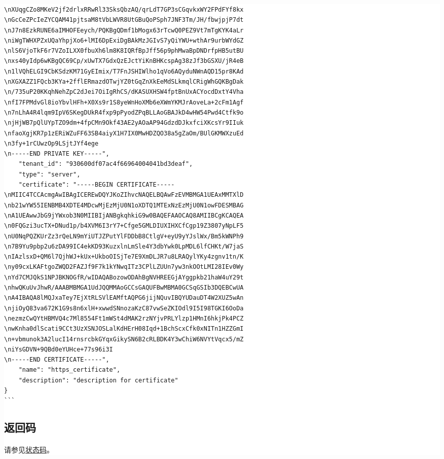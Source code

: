     \nXUqgCZo8MKeV2jf2drlxRRwRl33SksQbzAQ/qrLdT7GP3sCGqvkxWY2FPdFYf8kx
    \nGcCeZPcIeZYCQAM41pjtsaM8tVbLWVR8UtGBuQoPSph7JNF3Tm/JH/fbwjpjP7dt
    \nJ7n8EzkRUNE6aIMHOFEeych/PQKBgQDmf1bMogx63rTcwQ0PEZ9Vt7mTgKYK4aLr
    \niWgTWHXPZxUQaYhpjXo6+lMI6DpExiDgBAkMzJGIvS7yQiYWU+wthAr9urbWYdGZ
    \nlS6VjoTkF6r7VZoILXX0fbuXh6lm8K8IQRfBpJff56p9phMwaBpDNDrfpHB5utBU
    \nxs40yIdp6wKBgQC69Cp/xUwTX7GdxQzEJctYiKnBHKcspAg38zJf3bGSXU/jR4eB
    \n1lVQhELGI9CbKSdzKM71GyEImix/T7FnJSHIWlho1qVo6AQyduNWnAQD15pr8KAd
    \nXGXAZZ1FQcb3KYa+2fflERmazdOTwjYZ0tGqZnXkEeMdSLkmqlCRigWhGQKBgDak
    \n/735uP20KKqhNehZpC2dJei7OiIgRhCS/dKASUXHSW4fptBnUxACYocdDxtY4Vha
    \nfI7FPMdvGl8ioYbvlHFh+X0Xs9r1S8yeWnHoXMb6eXWmYKMJrAoveLa+2cFm1Agf
    \n7nLhA4R4lqm9IpV6SKegDUkR4fxp9pPyodZPqBLLAoGBAJkD4wHW54Pwd4Ctfk9o
    \njHjWB7pQlUYpTZO9dm+4fpCMn9Okf43AE2yAOaAP94GdzdDJkxfciXKcsYr9IIuk
    \nfaoXgjKR7p1zERiWZuFF63SB4aiyX1H7IX0MwHDZQO38a5gZaOm/BUlGKMWXzuEd
    \n3fy+1rCUwzOp9LSjtJYf4ege
    \n-----END PRIVATE KEY-----",
        "tenant_id": "930600df07ac4f66964004041bd3deaf",
        "type": "server",
        "certificate": "-----BEGIN CERTIFICATE-----
    \nMIIC4TCCAcmgAwIBAgICEREwDQYJKoZIhvcNAQELBQAwFzEVMBMGA1UEAxMMTXlD
    \nb21wYW55IENBMB4XDTE4MDcwMjEzMjU0N1oXDTQ1MTExNzEzMjU0N1owFDESMBAG
    \nA1UEAwwJbG9jYWxob3N0MIIBIjANBgkqhkiG9w0BAQEFAAOCAQ8AMIIBCgKCAQEA
    \n0FQGzi3ucTX+DNud1p/b4XVM6I3rY7+Cfge5GMLDIUXIHXCfCgp19Z3807yNpLF5
    \nU0NqPQZKUrZz3rQeLN9mYiUTJZPutYlFDDbB8CtlgV+eyU9yYJslWx/Bm5kWNPh9
    \n7B9Yu9pbp2u6zDA99IC4ekKD93KuzxlnLmSle4Y3dbYwk0LpMDL6lfCHKt/W7jaS
    \nIAzlsxD+QM6l7QjhWJ+kUx+UkboOISjTe7E9XmDLJR7u8LRAQylYKy4zgnv1tn/K
    \ny09cxLKAFtgoZWQD2FAZJf9F7k1kYNwqITz3CPlLZUUn7yw3nkOOtLMI28IEv0Wy
    \nYd7CMJQkS1NPJBKNOGfR/wIDAQABozowODAhBgNVHREEGjAYggpkb21haW4uY29t
    \nhwQKuUvJhwR/AAABMBMGA1UdJQQMMAoGCCsGAQUFBwMBMA0GCSqGSIb3DQEBCwUA
    \nA4IBAQA8lMQJxaTey7EjXtRLSVlEAMftAQPG6jijNQuvIBQYUDauDT4W2XUZ5wAn
    \njiOyQ83va672K1G9s8n6xlH+xwwdSNnozaKzC87vwSeZKIOdl9I5I98TGKI6OoDa
    \nezmzCwQYtHBMVQ4c7Ml8554Ft1mWSt4dMAK2rzNYjvPRLYlzp1HMnI6hkjPk4PCZ
    \nwKnha0dlScati9CCt3UzXSNJOSLalKdHErH08Iqd+1BchScxCfk0xNITn1HZZGmI
    \n+vbmunok3A2lucI14rnsrcbkGYqxGikySN6B2cRLBDK4Y3wChiW6NVYtVqcx5/mZ
    \niYsGDVN+9QBd0eYUHce+77s96i3I
    \n-----END CERTIFICATE-----",
        "name": "https_certificate",
        "description": "description for certificate"
    }
    ```


## 返回码<a name="elb_zq_zs_0001_zh-cn_topic_0049139664_section36936567"></a>

请参见[状态码](状态码.md)。

